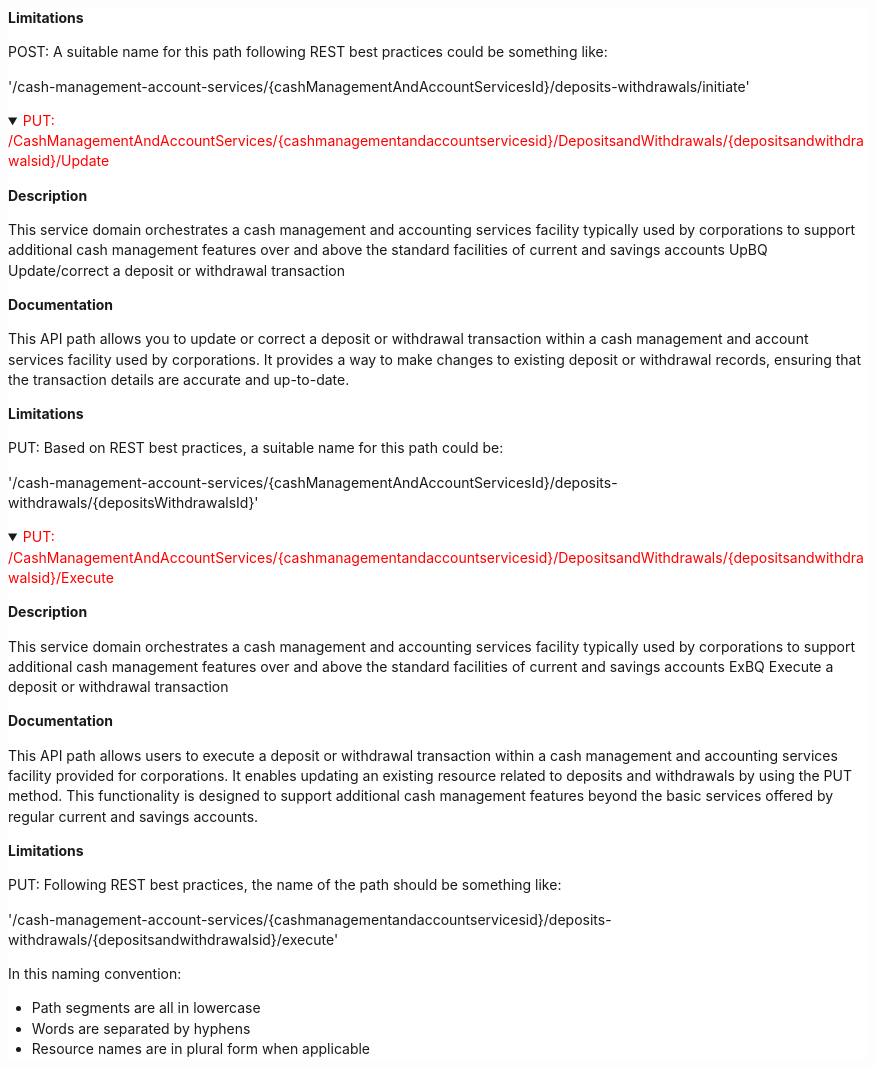   **Limitations**

  POST: A suitable name for this path following REST best practices could be something like:

'/cash-management-account-services/{cashManagementAndAccountServicesId}/deposits-withdrawals/initiate'

</details>

<details open>
  <summary><span style='color:red;'>PUT: /CashManagementAndAccountServices/{cashmanagementandaccountservicesid}/DepositsandWithdrawals/{depositsandwithdrawalsid}/Update</span></summary>

  **Description**

  This service domain orchestrates a cash management and accounting services facility typically used by corporations to support additional cash management features over and above the standard facilities of current and savings accounts UpBQ Update/correct a deposit or withdrawal transaction

  **Documentation**

  This API path allows you to update or correct a deposit or withdrawal transaction within a cash management and account services facility used by corporations. It provides a way to make changes to existing deposit or withdrawal records, ensuring that the transaction details are accurate and up-to-date.

  **Limitations**

  PUT: Based on REST best practices, a suitable name for this path could be:

'/cash-management-account-services/{cashManagementAndAccountServicesId}/deposits-withdrawals/{depositsWithdrawalsId}'

</details>

<details open>
  <summary><span style='color:red;'>PUT: /CashManagementAndAccountServices/{cashmanagementandaccountservicesid}/DepositsandWithdrawals/{depositsandwithdrawalsid}/Execute</span></summary>

  **Description**

  This service domain orchestrates a cash management and accounting services facility typically used by corporations to support additional cash management features over and above the standard facilities of current and savings accounts ExBQ Execute a deposit or withdrawal transaction

  **Documentation**

  This API path allows users to execute a deposit or withdrawal transaction within a cash management and accounting services facility provided for corporations. It enables updating an existing resource related to deposits and withdrawals by using the PUT method. This functionality is designed to support additional cash management features beyond the basic services offered by regular current and savings accounts.

  **Limitations**

  PUT: Following REST best practices, the name of the path should be something like:

'/cash-management-account-services/{cashmanagementandaccountservicesid}/deposits-withdrawals/{depositsandwithdrawalsid}/execute'

In this naming convention:
- Path segments are all in lowercase
- Words are separated by hyphens
- Resource names are in plural form when applicable
